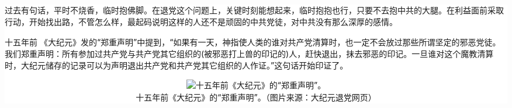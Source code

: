    </div>
  </div>
  <div>
   <center>
    <div id="div-gpt-ad-1589559869784-0">
    </div>
   </center>
  </div>
 </center>
 <p>
  过去有句话，平时不烧香，临时抱佛脚。在退党这个问题上，关键时刻能想起来，临时抱抱也行，只要不去抱中共的大腿。在利益面前采取行动，开始找出路，不管怎么样，最起码说明这样的人还不是顽固的中共党徒，对中共没有那么深厚的感情。
 </p>
 <center>
  <div style="max-width: 632px;height:180px; display: none; text-align: center; margin: 0 auto; overflow: hidden;overflow-x: hidden;">
   <div id="taboola-midarticle-thumbnails" style="max-width: 632px;height:180px;overflow: hidden;overflow-x: hidden;">
   </div>
  </div>
  <div>
   <center>
    <div id="div-gpt-ad-1589559869784-0">
    </div>
   </center>
  </div>
 </center>
 <p>
  <span href="https://www.secretchina.com/news/gb/tag/十五年前" target="_blank">
   十五年前
  </span>
  《大纪元》发的“郑重声明”中提到，“如果有一天，神指使人类的谁对共产党清算时，也一定不会放过那些所谓坚定的邪恶党徒。我们郑重声明：所有参加过共产党与共产党其它组织的(被邪恶打上兽的印记的)人，赶快退出，抹去邪恶的印记。一旦谁对这个魔教清算时，大纪元储存的记录可以为声明退出共产党和共产党其它组织的人作证。”这句话开始印证了。
 </p>
 <center>
  <div style="max-width: 632px;height:180px; display: none; text-align: center; margin: 0 auto; overflow: hidden;overflow-x: hidden;">
   <div id="taboola-midarticle-thumbnails" style="max-width: 632px;height:180px;overflow: hidden;overflow-x: hidden;">
   </div>
  </div>
  <div>
   <center>
    <div id="div-gpt-ad-1589559869784-0">
    </div>
   </center>
  </div>
 </center>
 <p style="text-align:center">
  <img alt="十五年前《大纪元》的“郑重声明”。" src="https://img3.secretchina.com/pic/2020/10-13/p2795431a17341938-ss.jpg" style="height:314px; width:557px"/>
  <br>
   十五年前《大纪元》的“郑重声明”。（图片来源：大纪元退党网页）
  </br>
 </p>
 <center>
  <div style="max-width: 632px;height:180px; display: none; text-align: center; margin: 0 auto; overflow: hidden;overflow-x: hidden;">
   <div id="taboola-midarticle-thumbnails" style="max-width: 632px;height:180px;overflow: hidden;overflow-x: hidden;">
   </div>
  </div>
  <div>
   <center>